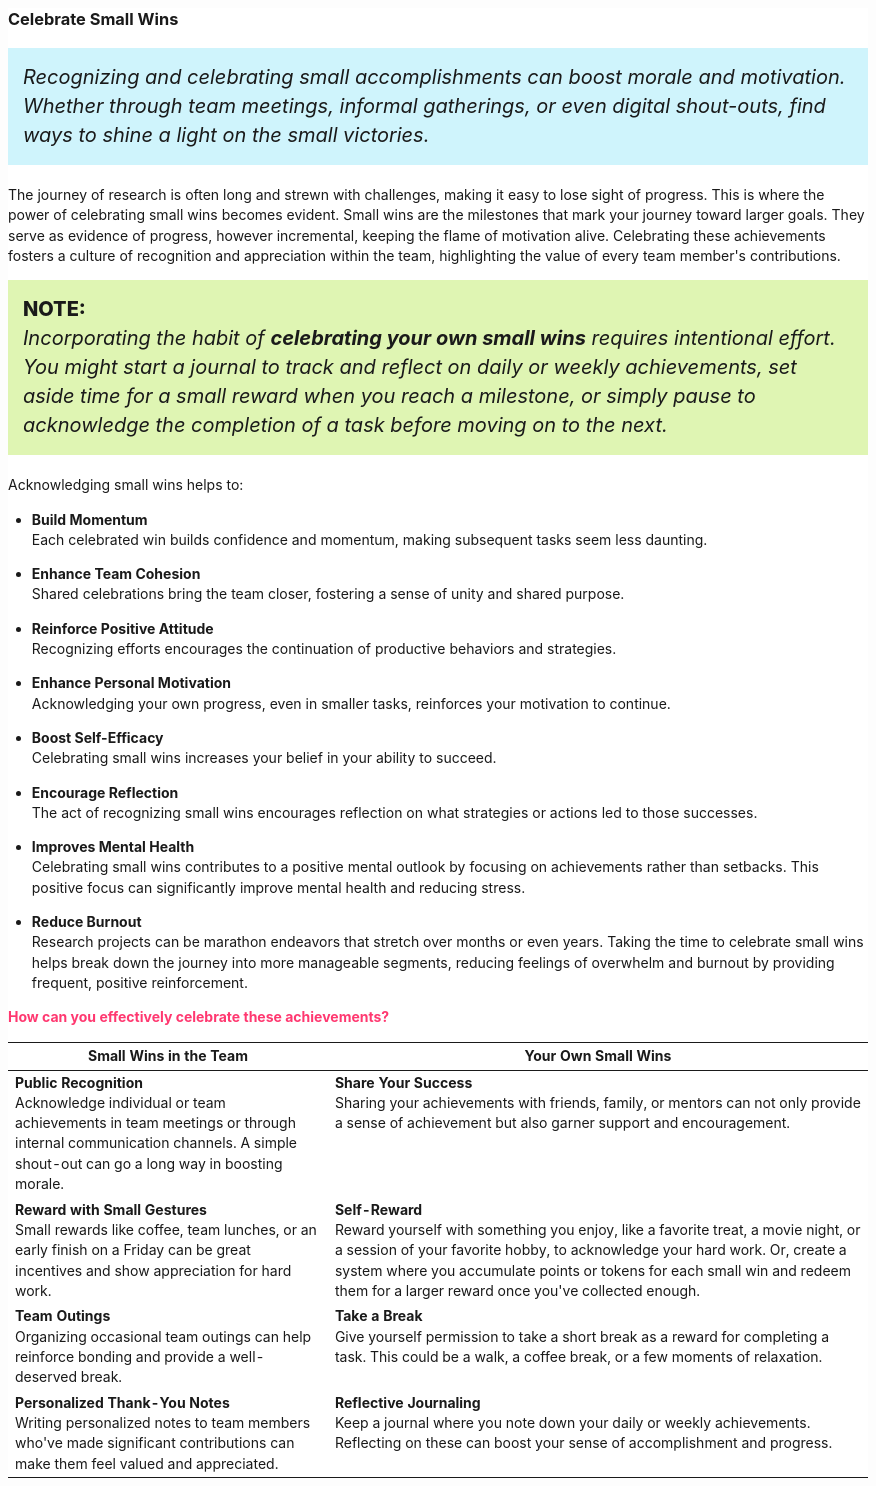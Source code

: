 
### Celebrate Small Wins

<div style="background: #cff4fc; padding: 15px; margin-bottom: 20px; font-size: 20px;">
<span style="font-style:italic;">Recognizing and celebrating small accomplishments can boost morale and motivation.  Whether through team meetings, informal gatherings, or even digital shout-outs, find ways to shine a light on the small victories.</span>
</div>

The journey of research is often long and strewn with challenges, making it easy to lose sight of progress. This is where the power of celebrating small wins becomes evident. Small wins are the milestones that mark your journey toward larger goals. They serve as evidence of progress, however incremental, keeping the flame of motivation alive. Celebrating these achievements fosters a culture of recognition and appreciation within the team, highlighting the value of every team member's contributions.

<div style="background: #dff5b3; padding: 15px; margin-bottom: 20px; font-size: 20px;">
<span style="font-weight:800;">NOTE:</span>
<br><span style="font-style:italic;">Incorporating the habit of <b>celebrating your own small wins</b> requires intentional effort. You might start a journal to track and reflect on daily or weekly achievements, set aside time for a small reward when you reach a milestone, or simply pause to acknowledge the completion of a task before moving on to the next.  </span>
</div>

Acknowledging small wins helps to:
* **Build Momentum** <br> Each celebrated win builds confidence and momentum, making subsequent tasks seem less daunting.

* **Enhance Team Cohesion** <br> Shared celebrations bring the team closer, fostering a sense of unity and shared purpose.

* **Reinforce Positive Attitude** <br> Recognizing efforts encourages the continuation of productive behaviors and strategies.

* **Enhance Personal Motivation** <br> Acknowledging your own progress, even in smaller tasks, reinforces your motivation to continue.

* **Boost Self-Efficacy** <br> Celebrating small wins increases your belief in your ability to succeed.

* **Encourage Reflection** <br> The act of recognizing small wins encourages reflection on what strategies or actions led to those successes.

* **Improves Mental Health** <br> Celebrating small wins contributes to a positive mental outlook by focusing on achievements rather than setbacks. This positive focus can significantly improve mental health and reducing stress.

* **Reduce Burnout** <br> Research projects can be marathon endeavors that stretch over months or even years. Taking the time to celebrate small wins helps break down the journey into more manageable segments, reducing feelings of overwhelm and burnout by providing frequent, positive reinforcement.

<span style="color: #ff3870;font-weight: 700;">How can you effectively celebrate these achievements? </span>

| Small Wins in the Team | Your Own Small Wins |
|------------------------|---------------------|
|**Public Recognition** <br>Acknowledge individual or team achievements in team meetings or through internal communication channels. A simple shout-out can go a long way in boosting morale.|**Share Your Success** <br>Sharing your achievements with friends, family, or mentors can not only provide a sense of achievement but also garner support and encouragement.|
|**Reward with Small Gestures** <br>Small rewards like coffee, team lunches, or an early finish on a Friday can be great incentives and show appreciation for hard work.|**Self-Reward**<br>Reward yourself with something you enjoy, like a favorite treat, a movie night, or a session of your favorite hobby, to acknowledge your hard work. Or, create a system where you accumulate points or tokens for each small win and redeem them for a larger reward once you've collected enough. |
|**Team Outings**<br>Organizing occasional team outings can help reinforce bonding and provide a well-deserved break.|**Take a Break**<br>Give yourself permission to take a short break as a reward for completing a task. This could be a walk, a coffee break, or a few moments of relaxation.|
|**Personalized Thank-You Notes**<br>Writing personalized notes to team members who've made significant contributions can make them feel valued and appreciated.|**Reflective Journaling**<br>Keep a journal where you note down your daily or weekly achievements. Reflecting on these can boost your sense of accomplishment and progress.|
